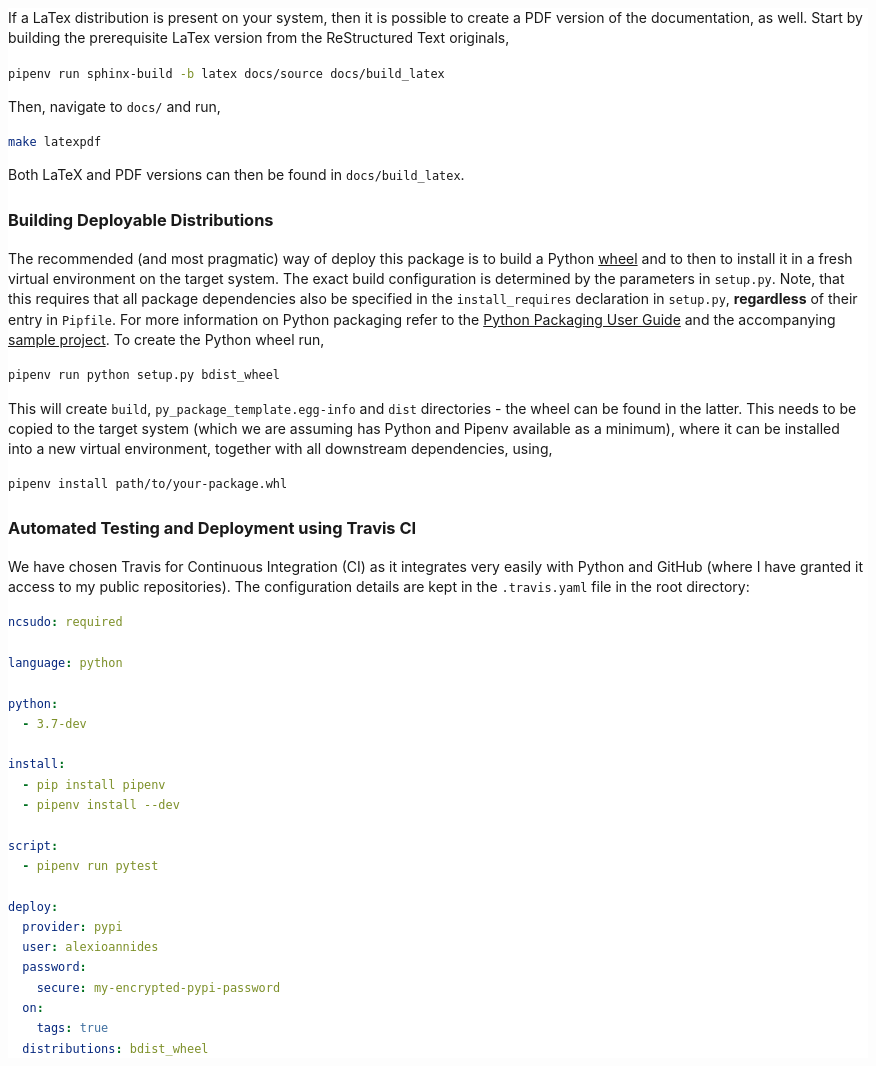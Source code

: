 If a LaTex distribution is present on your system, then it is possible to create a PDF version of the documentation, as well. Start by building the prerequisite LaTex version from the ReStructured Text originals,

```bash
pipenv run sphinx-build -b latex docs/source docs/build_latex
```

Then, navigate to `docs/` and run,

```bash
make latexpdf
```

Both LaTeX and PDF versions can then be found in `docs/build_latex`.

### Building Deployable Distributions

The recommended (and most pragmatic) way of deploy this package is to build a Python [wheel](https://wheel.readthedocs.io/en/stable/) and to then to install it in a fresh virtual environment on the target system. The exact build configuration is determined by the parameters in `setup.py`. Note, that this requires that all package dependencies also be specified in the `install_requires` declaration in `setup.py`, **regardless** of their entry in `Pipfile`. For more information on Python packaging refer to the [Python Packaging User Guide](https://packaging.python.org) and the accompanying [sample project](https://github.com/pypa/sampleproject). To create the Python wheel run,

```bash
pipenv run python setup.py bdist_wheel
```

This will create `build`, `py_package_template.egg-info` and `dist` directories - the wheel can be found in the latter. This needs to be copied to the target system (which we are assuming has Python and Pipenv available as a minimum), where it can be installed into a new virtual environment, together with all downstream dependencies, using,

```bash
pipenv install path/to/your-package.whl
```

### Automated Testing and Deployment using Travis CI

We have chosen Travis for Continuous Integration (CI) as it integrates very easily with Python and GitHub (where I have granted it access to my public repositories). The configuration details are kept in the `.travis.yaml` file in the root directory:

```yaml
ncsudo: required

language: python

python:
  - 3.7-dev

install:
  - pip install pipenv
  - pipenv install --dev

script:
  - pipenv run pytest

deploy:
  provider: pypi
  user: alexioannides
  password:
    secure: my-encrypted-pypi-password
  on:
    tags: true
  distributions: bdist_wheel
```
